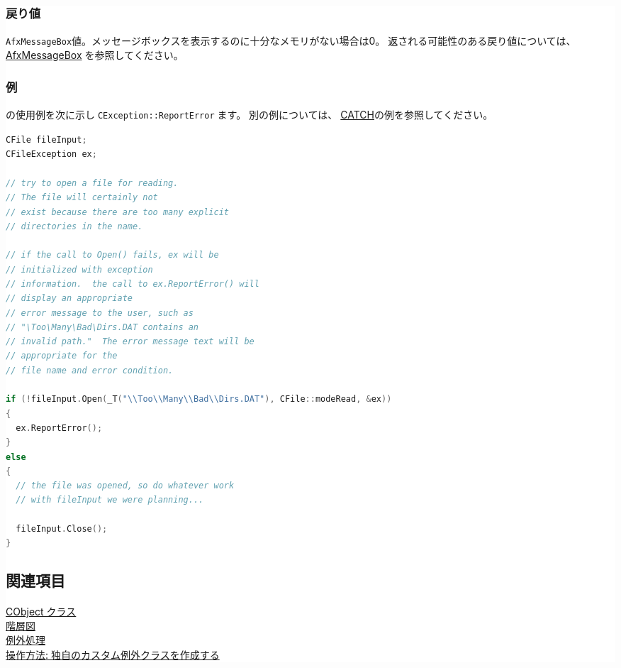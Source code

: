 ### <a name="return-value"></a>戻り値

`AfxMessageBox`値。メッセージボックスを表示するのに十分なメモリがない場合は0。 返される可能性のある戻り値については、 [AfxMessageBox](cstring-formatting-and-message-box-display.md#afxmessagebox) を参照してください。

### <a name="example"></a>例

の使用例を次に示し `CException::ReportError` ます。 別の例については、 [CATCH](exception-processing.md#catch)の例を参照してください。

```cpp
CFile fileInput;
CFileException ex;

// try to open a file for reading.
// The file will certainly not
// exist because there are too many explicit
// directories in the name.

// if the call to Open() fails, ex will be
// initialized with exception
// information.  the call to ex.ReportError() will
// display an appropriate
// error message to the user, such as
// "\Too\Many\Bad\Dirs.DAT contains an
// invalid path."  The error message text will be
// appropriate for the
// file name and error condition.

if (!fileInput.Open(_T("\\Too\\Many\\Bad\\Dirs.DAT"), CFile::modeRead, &ex))
{
  ex.ReportError();
}
else
{
  // the file was opened, so do whatever work
  // with fileInput we were planning...

  fileInput.Close();
}
```

## <a name="see-also"></a>関連項目

[CObject クラス](cobject-class.md)<br/>
[階層図](../hierarchy-chart.md)<br/>
[例外処理](exception-processing.md)<br/>
[操作方法: 独自のカスタム例外クラスを作成する](https://go.microsoft.com/fwlink/p/?linkid=128045)
